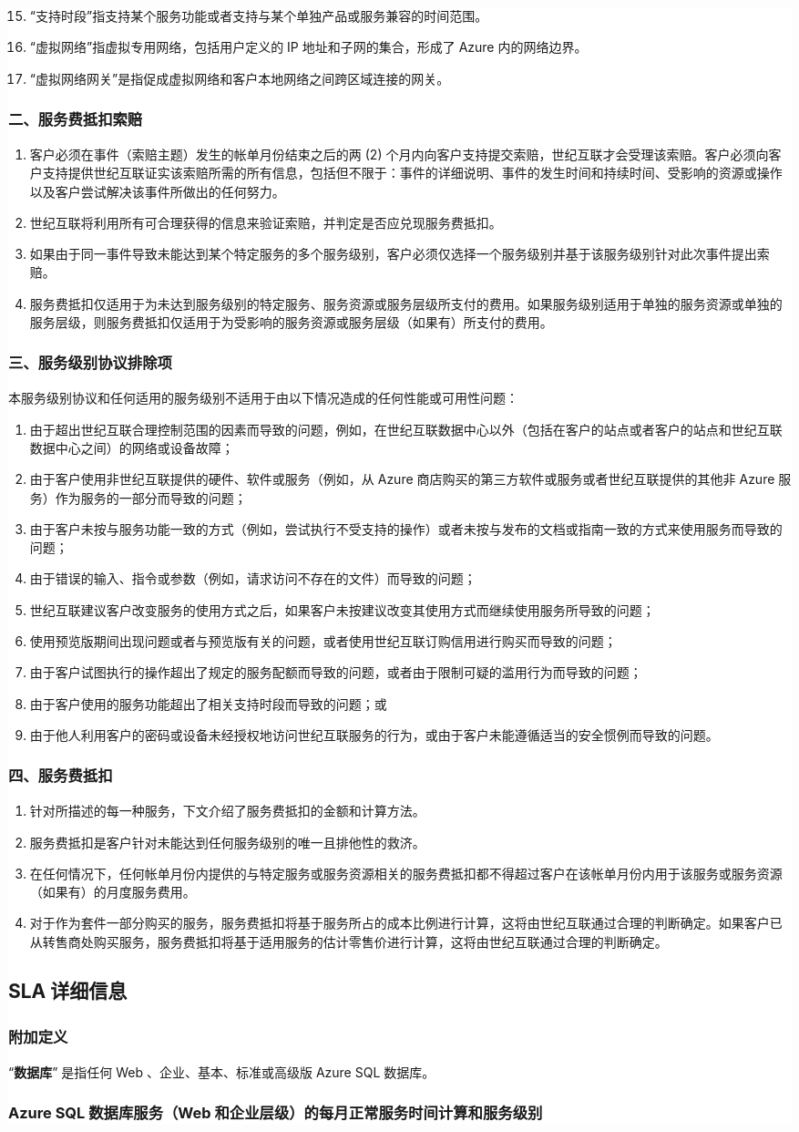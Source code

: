 15. “支持时段”指支持某个服务功能或者支持与某个单独产品或服务兼容的时间范围。

16. “虚拟网络”指虚拟专用网络，包括用户定义的 IP 地址和子网的集合，形成了 Azure 内的网络边界。

17. “虚拟网络网关”是指促成虚拟网络和客户本地网络之间跨区域连接的网关。


### 二、服务费抵扣索赔

1. 客户必须在事件（索赔主题）发生的帐单月份结束之后的两 (2) 个月内向客户支持提交索赔，世纪互联才会受理该索赔。客户必须向客户支持提供世纪互联证实该索赔所需的所有信息，包括但不限于：事件的详细说明、事件的发生时间和持续时间、受影响的资源或操作以及客户尝试解决该事件所做出的任何努力。

2. 世纪互联将利用所有可合理获得的信息来验证索赔，并判定是否应兑现服务费抵扣。

3. 如果由于同一事件导致未能达到某个特定服务的多个服务级别，客户必须仅选择一个服务级别并基于该服务级别针对此次事件提出索赔。

4. 服务费抵扣仅适用于为未达到服务级别的特定服务、服务资源或服务层级所支付的费用。如果服务级别适用于单独的服务资源或单独的服务层级，则服务费抵扣仅适用于为受影响的服务资源或服务层级（如果有）所支付的费用。

### 三、服务级别协议排除项

本服务级别协议和任何适用的服务级别不适用于由以下情况造成的任何性能或可用性问题：

1. 由于超出世纪互联合理控制范围的因素而导致的问题，例如，在世纪互联数据中心以外（包括在客户的站点或者客户的站点和世纪互联数据中心之间）的网络或设备故障；

2. 由于客户使用非世纪互联提供的硬件、软件或服务（例如，从 Azure 商店购买的第三方软件或服务或者世纪互联提供的其他非 Azure 服务）作为服务的一部分而导致的问题；

3. 由于客户未按与服务功能一致的方式（例如，尝试执行不受支持的操作）或者未按与发布的文档或指南一致的方式来使用服务而导致的问题；

4. 由于错误的输入、指令或参数（例如，请求访问不存在的文件）而导致的问题；

5. 世纪互联建议客户改变服务的使用方式之后，如果客户未按建议改变其使用方式而继续使用服务所导致的问题；

6. 使用预览版期间出现问题或者与预览版有关的问题，或者使用世纪互联订购信用进行购买而导致的问题；

7. 由于客户试图执行的操作超出了规定的服务配额而导致的问题，或者由于限制可疑的滥用行为而导致的问题；

8. 由于客户使用的服务功能超出了相关支持时段而导致的问题；或

9. 由于他人利用客户的密码或设备未经授权地访问世纪互联服务的行为，或由于客户未能遵循适当的安全惯例而导致的问题。

### 四、服务费抵扣

1. 针对所描述的每一种服务，下文介绍了服务费抵扣的金额和计算方法。

2. 服务费抵扣是客户针对未能达到任何服务级别的唯一且排他性的救济。

3. 在任何情况下，任何帐单月份内提供的与特定服务或服务资源相关的服务费抵扣都不得超过客户在该帐单月份内用于该服务或服务资源（如果有）的月度服务费用。

4. 对于作为套件一部分购买的服务，服务费抵扣将基于服务所占的成本比例进行计算，这将由世纪互联通过合理的判断确定。如果客户已从转售商处购买服务，服务费抵扣将基于适用服务的估计零售价进行计算，这将由世纪互联通过合理的判断确定。


## SLA 详细信息

### 附加定义

“**数据库**” 是指任何 Web 、企业、基本、标准或高级版 Azure SQL 数据库。


### Azure SQL 数据库服务（Web 和企业层级）的每月正常服务时间计算和服务级别
